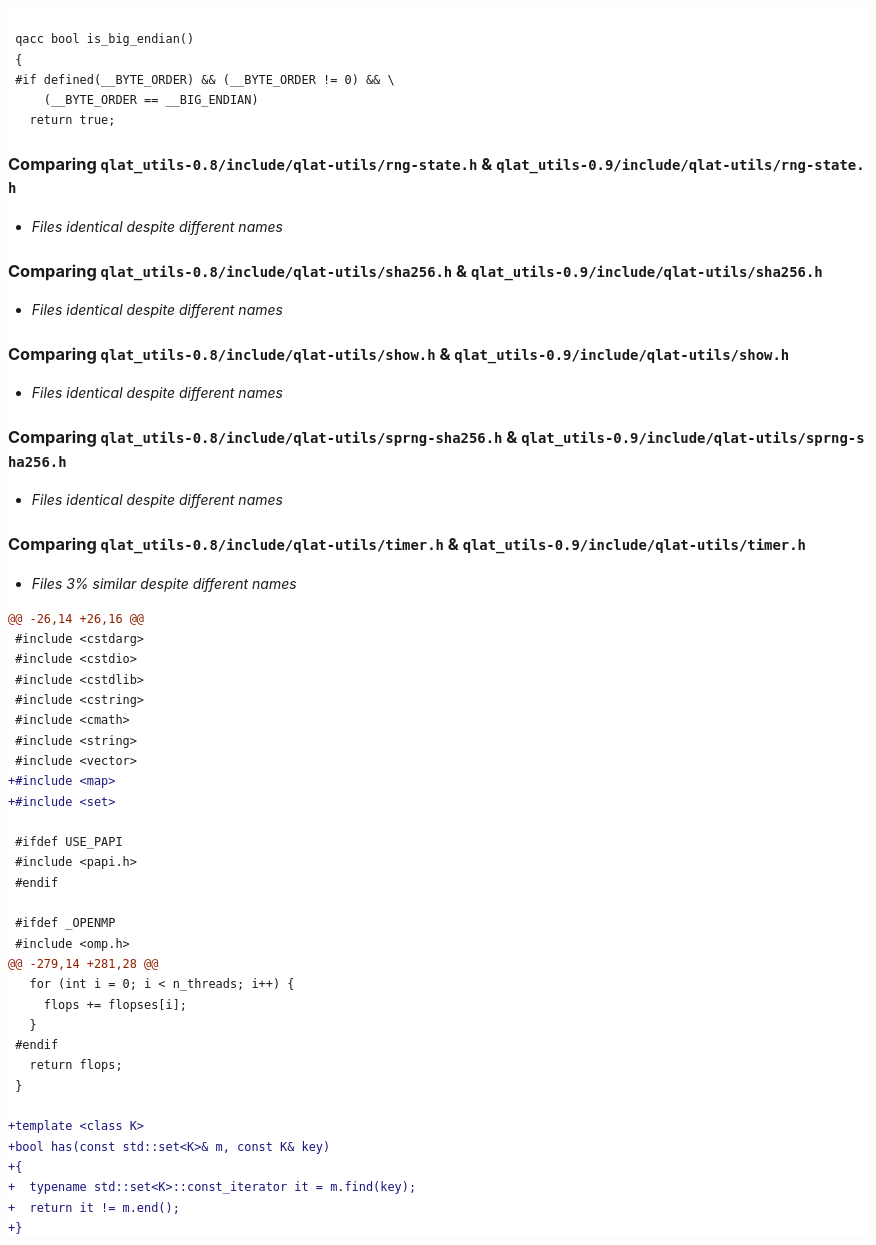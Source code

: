 ```diff
 
 qacc bool is_big_endian()
 {
 #if defined(__BYTE_ORDER) && (__BYTE_ORDER != 0) && \
     (__BYTE_ORDER == __BIG_ENDIAN)
   return true;
```

### Comparing `qlat_utils-0.8/include/qlat-utils/rng-state.h` & `qlat_utils-0.9/include/qlat-utils/rng-state.h`

 * *Files identical despite different names*

### Comparing `qlat_utils-0.8/include/qlat-utils/sha256.h` & `qlat_utils-0.9/include/qlat-utils/sha256.h`

 * *Files identical despite different names*

### Comparing `qlat_utils-0.8/include/qlat-utils/show.h` & `qlat_utils-0.9/include/qlat-utils/show.h`

 * *Files identical despite different names*

### Comparing `qlat_utils-0.8/include/qlat-utils/sprng-sha256.h` & `qlat_utils-0.9/include/qlat-utils/sprng-sha256.h`

 * *Files identical despite different names*

### Comparing `qlat_utils-0.8/include/qlat-utils/timer.h` & `qlat_utils-0.9/include/qlat-utils/timer.h`

 * *Files 3% similar despite different names*

```diff
@@ -26,14 +26,16 @@
 #include <cstdarg>
 #include <cstdio>
 #include <cstdlib>
 #include <cstring>
 #include <cmath>
 #include <string>
 #include <vector>
+#include <map>
+#include <set>
 
 #ifdef USE_PAPI
 #include <papi.h>
 #endif
 
 #ifdef _OPENMP
 #include <omp.h>
@@ -279,14 +281,28 @@
   for (int i = 0; i < n_threads; i++) {
     flops += flopses[i];
   }
 #endif
   return flops;
 }
 
+template <class K>
+bool has(const std::set<K>& m, const K& key)
+{
+  typename std::set<K>::const_iterator it = m.find(key);
+  return it != m.end();
+}
```